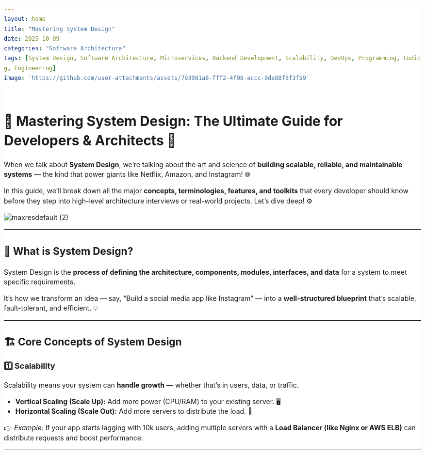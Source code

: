 ```yaml
---
layout: home
title: "Mastering System Design"
date: 2025-10-09
categories: "Software Architecture"
tags: [System Design, Software Architecture, Microservices, Backend Development, Scalability, DevOps, Programming, Coding, Engineering]
image: 'https://github.com/user-attachments/assets/793981a8-fff2-4f98-accc-8de88f8f3f59'
---
```


# **🚀 Mastering System Design: The Ultimate Guide for Developers & Architects 🧠**

When we talk about **System Design**, we’re talking about the art and science of **building scalable, reliable, and maintainable systems** — the kind that power giants like Netflix, Amazon, and Instagram! 🌐

In this guide, we’ll break down all the major **concepts, terminologies, features, and toolkits** that every developer should know before they step into high-level architecture interviews or real-world projects. Let’s dive deep! ⚙️

![maxresdefault (2)](https://github.com/user-attachments/assets/793981a8-fff2-4f98-accc-8de88f8f3f59)

---

## 🧩 What is System Design?

System Design is the **process of defining the architecture, components, modules, interfaces, and data** for a system to meet specific requirements.

It’s how we transform an idea — say, “Build a social media app like Instagram” — into a **well-structured blueprint** that’s scalable, fault-tolerant, and efficient. 💡

---

## 🏗️ Core Concepts of System Design

### 1️⃣ Scalability

Scalability means your system can **handle growth** — whether that’s in users, data, or traffic.

* **Vertical Scaling (Scale Up):** Add more power (CPU/RAM) to your existing server. 🖥️
* **Horizontal Scaling (Scale Out):** Add more servers to distribute the load. 🧱

👉 *Example:*
If your app starts lagging with 10k users, adding multiple servers with a **Load Balancer (like Nginx or AWS ELB)** can distribute requests and boost performance.

---
